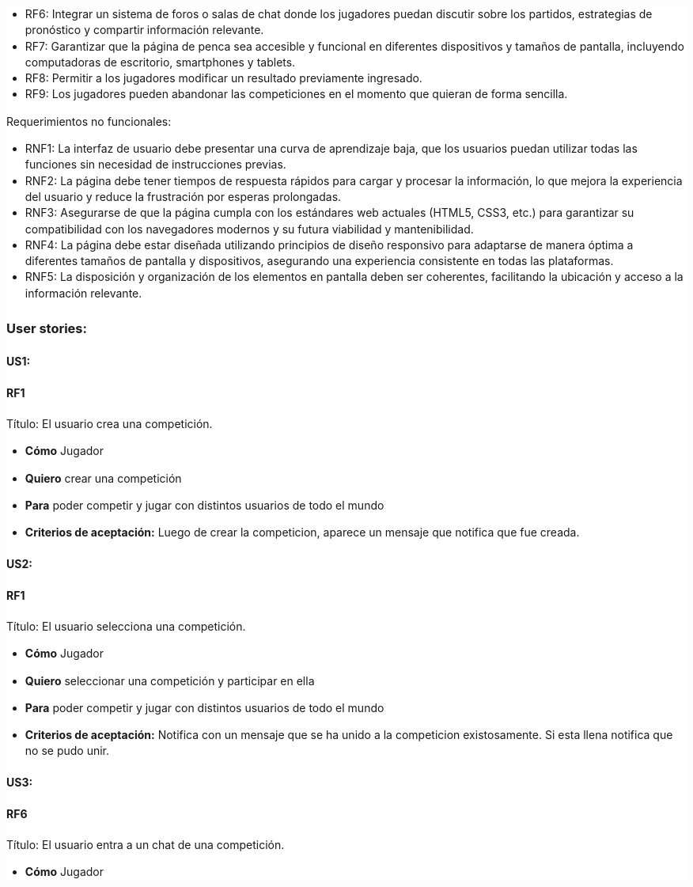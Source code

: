 - RF6: Integrar un sistema de foros o salas de chat donde los jugadores puedan discutir sobre los partidos, estrategias de pronóstico y compartir información relevante.
- RF7: Garantizar que la página de penca sea accesible y funcional en diferentes dispositivos y tamaños de pantalla, incluyendo computadoras de escritorio, smartphones y tablets.
- RF8: Permitir a los jugadores modificar un resultado previamente ingresado. 
- RF9: Los jugadores pueden abandonar las competiciones en el momento que quieran de forma sencilla. 

Requerimientos no funcionales:
- RNF1: La interfaz de usuario debe presentar una curva de aprendizaje baja, que los usuarios puedan utilizar todas las funciones sin necesidad de instrucciones previas. 
- RNF2: La página debe tener tiempos de respuesta rápidos para cargar y procesar la información, lo que mejora la experiencia del usuario y reduce la frustración por esperas prolongadas.
- RNF3: Asegurarse de que la página cumpla con los estándares web actuales (HTML5, CSS3, etc.) para garantizar su compatibilidad con los navegadores modernos y su futura viabilidad y mantenibilidad.
- RNF4: La página debe estar diseñada utilizando principios de diseño responsivo para adaptarse de manera óptima a diferentes tamaños de pantalla y dispositivos, asegurando una experiencia consistente en todas las plataformas.
- RNF5: La disposición y organización de los elementos en pantalla deben ser coherentes, facilitando la ubicación y acceso a la información relevante.

### User stories:

#### US1:
#### RF1
Título: El usuario crea una competición. 

- **Cómo** Jugador

- **Quiero** crear una competición

- **Para** poder competir y jugar con distintos usuarios de todo el mundo

- **Criterios de aceptación:** Luego de crear la competicion, aparece un mensaje que notifica que fue creada.

#### US2:
#### RF1
Título: El usuario selecciona una competición.

- **Cómo** Jugador

- **Quiero** seleccionar una competición y participar en ella

- **Para** poder competir y jugar con distintos usuarios de todo el mundo

- **Criterios de aceptación:** Notifica con un mensaje que se ha unido a la competicion existosamente. Si esta llena notifica que no se pudo unir.

#### US3:
#### RF6
Título: El usuario entra a un chat de una competición.

- **Cómo** Jugador
